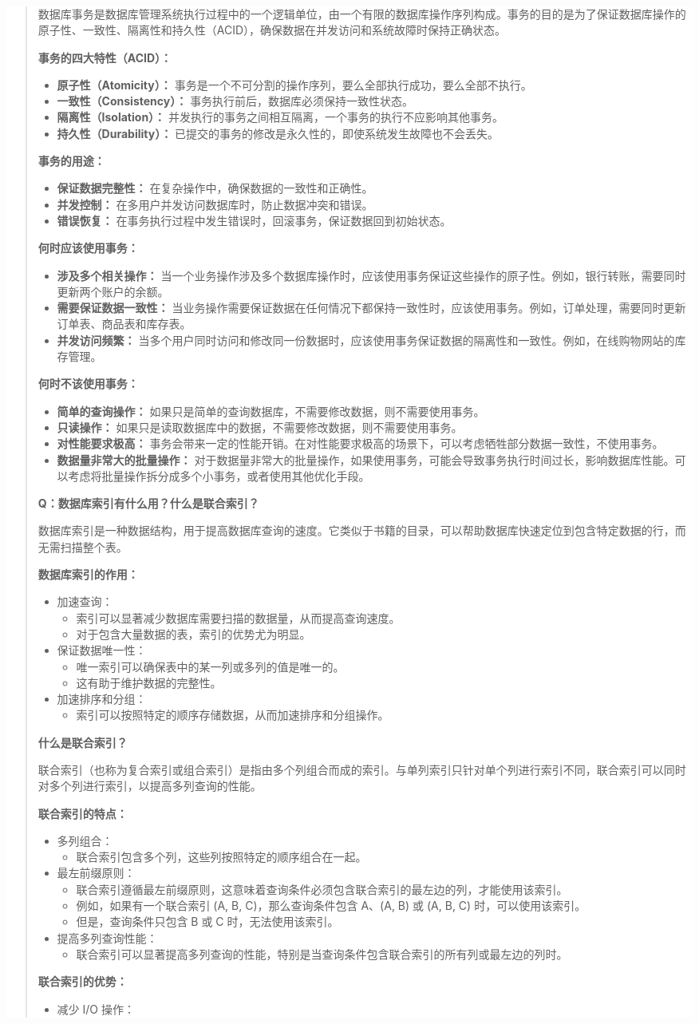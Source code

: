 > 数据库事务是数据库管理系统执行过程中的一个逻辑单位，由一个有限的数据库操作序列构成。事务的目的是为了保证数据库操作的原子性、一致性、隔离性和持久性（ACID），确保数据在并发访问和系统故障时保持正确状态。
>
> **事务的四大特性（ACID）：**
>
> - **原子性（Atomicity）：** 事务是一个不可分割的操作序列，要么全部执行成功，要么全部不执行。
> - **一致性（Consistency）：** 事务执行前后，数据库必须保持一致性状态。
> - **隔离性（Isolation）：** 并发执行的事务之间相互隔离，一个事务的执行不应影响其他事务。
> - **持久性（Durability）：** 已提交的事务的修改是永久性的，即使系统发生故障也不会丢失。
>
> **事务的用途：**
>
> - **保证数据完整性：** 在复杂操作中，确保数据的一致性和正确性。
> - **并发控制：** 在多用户并发访问数据库时，防止数据冲突和错误。
> - **错误恢复：** 在事务执行过程中发生错误时，回滚事务，保证数据回到初始状态。
>
> **何时应该使用事务：**
>
> - **涉及多个相关操作：** 当一个业务操作涉及多个数据库操作时，应该使用事务保证这些操作的原子性。例如，银行转账，需要同时更新两个账户的余额。
> - **需要保证数据一致性：** 当业务操作需要保证数据在任何情况下都保持一致性时，应该使用事务。例如，订单处理，需要同时更新订单表、商品表和库存表。
> - **并发访问频繁：** 当多个用户同时访问和修改同一份数据时，应该使用事务保证数据的隔离性和一致性。例如，在线购物网站的库存管理。
>
> **何时不该使用事务：**
>
> - **简单的查询操作：** 如果只是简单的查询数据库，不需要修改数据，则不需要使用事务。
> - **只读操作：** 如果只是读取数据库中的数据，不需要修改数据，则不需要使用事务。
> - **对性能要求极高：** 事务会带来一定的性能开销。在对性能要求极高的场景下，可以考虑牺牲部分数据一致性，不使用事务。
> - **数据量非常大的批量操作：** 对于数据量非常大的批量操作，如果使用事务，可能会导致事务执行时间过长，影响数据库性能。可以考虑将批量操作拆分成多个小事务，或者使用其他优化手段。
>
> 
>
> **Q：数据库索引有什么用？什么是联合索引？**
>
> 数据库索引是一种数据结构，用于提高数据库查询的速度。它类似于书籍的目录，可以帮助数据库快速定位到包含特定数据的行，而无需扫描整个表。
>
> **数据库索引的作用：**
>
> - 加速查询：
>   - 索引可以显著减少数据库需要扫描的数据量，从而提高查询速度。
>   - 对于包含大量数据的表，索引的优势尤为明显。
> - 保证数据唯一性：
>   - 唯一索引可以确保表中的某一列或多列的值是唯一的。
>   - 这有助于维护数据的完整性。
> - 加速排序和分组：
>   - 索引可以按照特定的顺序存储数据，从而加速排序和分组操作。
>
> **什么是联合索引？**
>
> 联合索引（也称为复合索引或组合索引）是指由多个列组合而成的索引。与单列索引只针对单个列进行索引不同，联合索引可以同时对多个列进行索引，以提高多列查询的性能。
>
> **联合索引的特点：**
>
> - 多列组合：
>   - 联合索引包含多个列，这些列按照特定的顺序组合在一起。
> - 最左前缀原则：
>   - 联合索引遵循最左前缀原则，这意味着查询条件必须包含联合索引的最左边的列，才能使用该索引。
>   - 例如，如果有一个联合索引 (A, B, C)，那么查询条件包含 A、(A, B) 或 (A, B, C) 时，可以使用该索引。
>   - 但是，查询条件只包含 B 或 C 时，无法使用该索引。
> - 提高多列查询性能：
>   - 联合索引可以显著提高多列查询的性能，特别是当查询条件包含联合索引的所有列或最左边的列时。
>
> **联合索引的优势：**
>
> - 减少 I/O 操作：